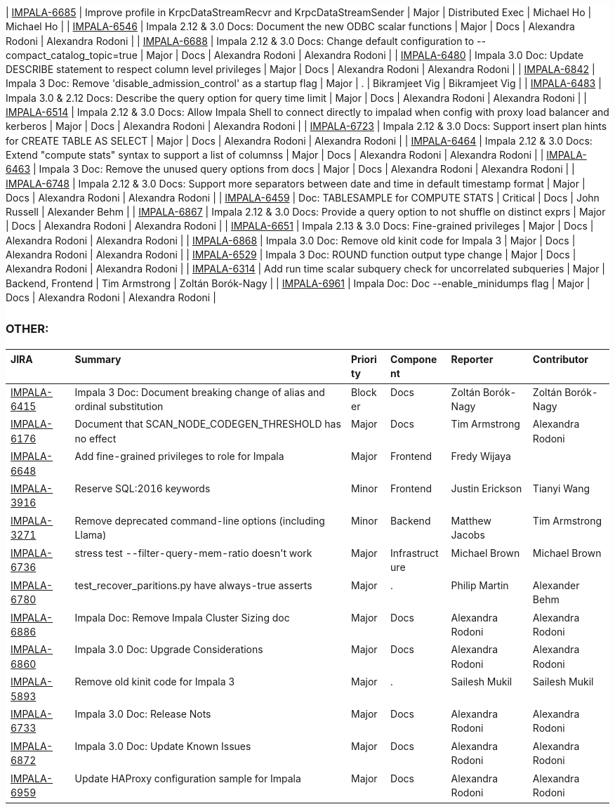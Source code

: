 | [IMPALA-6685](https://issues.apache.org/jira/browse/IMPALA-6685) | Improve profile in KrpcDataStreamRecvr and KrpcDataStreamSender |  Major | Distributed Exec | Michael Ho | Michael Ho |
| [IMPALA-6546](https://issues.apache.org/jira/browse/IMPALA-6546) | Impala 2.12 & 3.0 Docs: Document the new ODBC scalar functions |  Major | Docs | Alexandra Rodoni | Alexandra Rodoni |
| [IMPALA-6688](https://issues.apache.org/jira/browse/IMPALA-6688) | Impala 2.12 & 3.0 Docs: Change default configuration to --compact\_catalog\_topic=true |  Major | Docs | Alexandra Rodoni | Alexandra Rodoni |
| [IMPALA-6480](https://issues.apache.org/jira/browse/IMPALA-6480) | Impala 3.0 Doc: Update DESCRIBE statement to respect column level privileges |  Major | Docs | Alexandra Rodoni | Alexandra Rodoni |
| [IMPALA-6842](https://issues.apache.org/jira/browse/IMPALA-6842) | Impala 3 Doc: Remove  'disable\_admission\_control' as a startup flag |  Major | . | Bikramjeet Vig | Bikramjeet Vig |
| [IMPALA-6483](https://issues.apache.org/jira/browse/IMPALA-6483) | Impala 3.0 & 2.12 Docs: Describe the query option for query time limit |  Major | Docs | Alexandra Rodoni | Alexandra Rodoni |
| [IMPALA-6514](https://issues.apache.org/jira/browse/IMPALA-6514) | Impala 2.12 & 3.0 Docs: Allow Impala Shell to connect directly to impalad when config with proxy load balancer and kerberos |  Major | Docs | Alexandra Rodoni | Alexandra Rodoni |
| [IMPALA-6723](https://issues.apache.org/jira/browse/IMPALA-6723) | Impala 2.12 & 3.0 Docs: Support insert plan hints for CREATE TABLE AS SELECT |  Major | Docs | Alexandra Rodoni | Alexandra Rodoni |
| [IMPALA-6464](https://issues.apache.org/jira/browse/IMPALA-6464) | Impala 2.12 & 3.0 Docs: Extend "compute stats" syntax to support a list of columnss |  Major | Docs | Alexandra Rodoni | Alexandra Rodoni |
| [IMPALA-6463](https://issues.apache.org/jira/browse/IMPALA-6463) | Impala 3 Doc: Remove the unused query options from docs |  Major | Docs | Alexandra Rodoni | Alexandra Rodoni |
| [IMPALA-6748](https://issues.apache.org/jira/browse/IMPALA-6748) | Impala 2.12 & 3.0 Docs: Support more separators between date and time in default timestamp format |  Major | Docs | Alexandra Rodoni | Alexandra Rodoni |
| [IMPALA-6459](https://issues.apache.org/jira/browse/IMPALA-6459) | Doc: TABLESAMPLE for COMPUTE STATS |  Critical | Docs | John Russell | Alexander Behm |
| [IMPALA-6867](https://issues.apache.org/jira/browse/IMPALA-6867) | Impala 2.12 & 3.0 Docs: Provide a query option to not shuffle on distinct exprs |  Major | Docs | Alexandra Rodoni | Alexandra Rodoni |
| [IMPALA-6651](https://issues.apache.org/jira/browse/IMPALA-6651) | Impala 2.13 & 3.0 Docs: Fine-grained privileges |  Major | Docs | Alexandra Rodoni | Alexandra Rodoni |
| [IMPALA-6868](https://issues.apache.org/jira/browse/IMPALA-6868) | Impala 3.0 Doc: Remove old kinit code for Impala 3 |  Major | Docs | Alexandra Rodoni | Alexandra Rodoni |
| [IMPALA-6529](https://issues.apache.org/jira/browse/IMPALA-6529) | Impala 3 Doc: ROUND function output type change |  Major | Docs | Alexandra Rodoni | Alexandra Rodoni |
| [IMPALA-6314](https://issues.apache.org/jira/browse/IMPALA-6314) | Add run time scalar subquery check for uncorrelated subqueries |  Major | Backend, Frontend | Tim Armstrong | Zoltán Borók-Nagy |
| [IMPALA-6961](https://issues.apache.org/jira/browse/IMPALA-6961) | Impala Doc: Doc --enable\_minidumps flag |  Major | Docs | Alexandra Rodoni | Alexandra Rodoni |


### OTHER:

| JIRA | Summary | Priority | Component | Reporter | Contributor |
|:---- |:---- | :--- |:---- |:---- |:---- |
| [IMPALA-6415](https://issues.apache.org/jira/browse/IMPALA-6415) | Impala 3 Doc: Document breaking change of alias and ordinal substitution |  Blocker | Docs | Zoltán Borók-Nagy | Zoltán Borók-Nagy |
| [IMPALA-6176](https://issues.apache.org/jira/browse/IMPALA-6176) | Document that SCAN\_NODE\_CODEGEN\_THRESHOLD has no effect |  Major | Docs | Tim Armstrong | Alexandra Rodoni |
| [IMPALA-6648](https://issues.apache.org/jira/browse/IMPALA-6648) | Add fine-grained privileges to role for Impala |  Major | Frontend | Fredy Wijaya |  |
| [IMPALA-3916](https://issues.apache.org/jira/browse/IMPALA-3916) | Reserve SQL:2016 keywords |  Minor | Frontend | Justin Erickson | Tianyi Wang |
| [IMPALA-3271](https://issues.apache.org/jira/browse/IMPALA-3271) | Remove deprecated command-line options (including Llama) |  Minor | Backend | Matthew Jacobs | Tim Armstrong |
| [IMPALA-6736](https://issues.apache.org/jira/browse/IMPALA-6736) | stress test --filter-query-mem-ratio doesn't work |  Major | Infrastructure | Michael Brown | Michael Brown |
| [IMPALA-6780](https://issues.apache.org/jira/browse/IMPALA-6780) | test\_recover\_paritions.py have always-true asserts |  Major | . | Philip Martin | Alexander Behm |
| [IMPALA-6886](https://issues.apache.org/jira/browse/IMPALA-6886) | Impala Doc: Remove Impala Cluster Sizing doc |  Major | Docs | Alexandra Rodoni | Alexandra Rodoni |
| [IMPALA-6860](https://issues.apache.org/jira/browse/IMPALA-6860) | Impala 3.0 Doc: Upgrade Considerations |  Major | Docs | Alexandra Rodoni | Alexandra Rodoni |
| [IMPALA-5893](https://issues.apache.org/jira/browse/IMPALA-5893) | Remove old kinit code for Impala 3 |  Major | . | Sailesh Mukil | Sailesh Mukil |
| [IMPALA-6733](https://issues.apache.org/jira/browse/IMPALA-6733) | Impala 3.0 Doc: Release Nots |  Major | Docs | Alexandra Rodoni | Alexandra Rodoni |
| [IMPALA-6872](https://issues.apache.org/jira/browse/IMPALA-6872) | Impala 3.0 Doc: Update Known Issues |  Major | Docs | Alexandra Rodoni | Alexandra Rodoni |
| [IMPALA-6959](https://issues.apache.org/jira/browse/IMPALA-6959) | Update HAProxy configuration sample for Impala |  Major | Docs | Alexandra Rodoni | Alexandra Rodoni |


